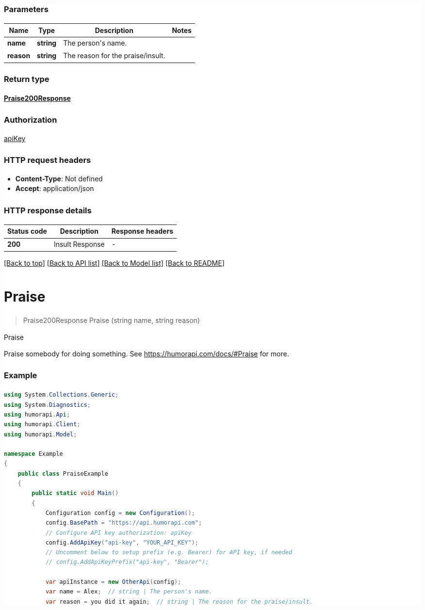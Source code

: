 ### Parameters

| Name | Type | Description | Notes |
|------|------|-------------|-------|
| **name** | **string** | The person&#39;s name. |  |
| **reason** | **string** | The reason for the praise/insult. |  |

### Return type

[**Praise200Response**](Praise200Response.md)

### Authorization

[apiKey](../README.md#apiKey)

### HTTP request headers

 - **Content-Type**: Not defined
 - **Accept**: application/json


### HTTP response details
| Status code | Description | Response headers |
|-------------|-------------|------------------|
| **200** | Insult Response |  -  |

[[Back to top]](#) [[Back to API list]](../README.md#documentation-for-api-endpoints) [[Back to Model list]](../README.md#documentation-for-models) [[Back to README]](../README.md)

<a id="praise"></a>
# **Praise**
> Praise200Response Praise (string name, string reason)

Praise

Praise somebody for doing something. See https://humorapi.com/docs/#Praise for more.

### Example
```csharp
using System.Collections.Generic;
using System.Diagnostics;
using humorapi.Api;
using humorapi.Client;
using humorapi.Model;

namespace Example
{
    public class PraiseExample
    {
        public static void Main()
        {
            Configuration config = new Configuration();
            config.BasePath = "https://api.humorapi.com";
            // Configure API key authorization: apiKey
            config.AddApiKey("api-key", "YOUR_API_KEY");
            // Uncomment below to setup prefix (e.g. Bearer) for API key, if needed
            // config.AddApiKeyPrefix("api-key", "Bearer");

            var apiInstance = new OtherApi(config);
            var name = Alex;  // string | The person's name.
            var reason = you did it again;  // string | The reason for the praise/insult.

```